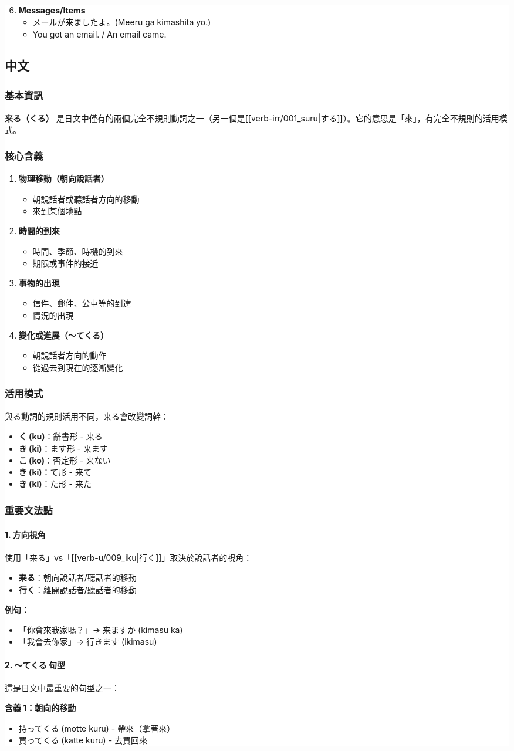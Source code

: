 6. **Messages/Items**
   - メールが来ましたよ。(Meeru ga kimashita yo.)
   - You got an email. / An email came.

## 中文

### 基本資訊
**来る（くる）** 是日文中僅有的兩個完全不規則動詞之一（另一個是[[verb-irr/001_suru|する]]）。它的意思是「來」，有完全不規則的活用模式。

### 核心含義

1. **物理移動（朝向說話者）**
   - 朝說話者或聽話者方向的移動
   - 來到某個地點

2. **時間的到來**
   - 時間、季節、時機的到來
   - 期限或事件的接近

3. **事物的出現**
   - 信件、郵件、公車等的到達
   - 情況的出現

4. **變化或進展（〜てくる）**
   - 朝說話者方向的動作
   - 從過去到現在的逐漸變化

### 活用模式

與る動詞的規則活用不同，来る會改變詞幹：
- **く (ku)**：辭書形 - 来る
- **き (ki)**：ます形 - 来ます
- **こ (ko)**：否定形 - 来ない
- **き (ki)**：て形 - 来て
- **き (ki)**：た形 - 来た

### 重要文法點

#### 1. 方向視角
使用「来る」vs「[[verb-u/009_iku|行く]]」取決於說話者的視角：
- **来る**：朝向說話者/聽話者的移動
- **行く**：離開說話者/聽話者的移動

**例句：**
- 「你會來我家嗎？」→ 来ますか (kimasu ka)
- 「我會去你家」→ 行きます (ikimasu)

#### 2. 〜てくる 句型
這是日文中最重要的句型之一：

**含義 1：朝向的移動**
- 持ってくる (motte kuru) - 帶來（拿著來）
- 買ってくる (katte kuru) - 去買回來


[^irregular]: 日文只有兩個完全不規則動詞：[[verb-irr/001_suru|する]]（做）和 来る（來）。它們的活用不遵循任何規則動詞模式，必須單獨記憶。
[^conjugation]: 来る的詞幹會根據活用形式改變：く（辞書形）、き（連用形）、こ（未然形）。這種變化是不規則的，需要特別記憶。
[^tekuru]: [[grammar/027_tekuru_teiku|〜てくる]]有兩個重要意義：(1) 動作朝說話者方向進行（如「持ってくる」帶來）；(2) 從過去到現在的變化或開始（如「雨が降ってきた」開始下雨了）。
[^particle-ni]: [[particle/007_ni|に]]表示目的地或目標。「〜に来る」表示來到某個地點或為了某個目的而來。
[^particle-kara]: [[particle/004_kara|から]]表示起點或來源。「〜から来る」表示從某地出發或來自某處。
[^particle-made]: [[particle/009_made|まで]]表示終點或範圍。「〜まで来る」強調來到某個終點或程度。
[^iku]: [[verb-u/009_iku|行く]]與「来る」形成基本的方向對比。行く表示離開說話者的位置，而来る表示朝向說話者。視角的選擇決定使用哪個動詞。
[^kaeru]: [[verb-u/011_kaeru|帰る]]表示「回去」或「回家」，強調回到原本的基點（如家、故鄉）。與来る的差異在於，帰る有明確的「歸屬地」概念。
[^honorific]: [[honorific/003_irassharu_mairu|いらっしゃる・参る]]是来るの敬語形式。「いらっしゃる」和「お越しになる」是尊敬語（提高對方地位），用於描述對方或第三者的來訪；「参る」是謙讓語（降低自己地位），用於描述自己的來訪。